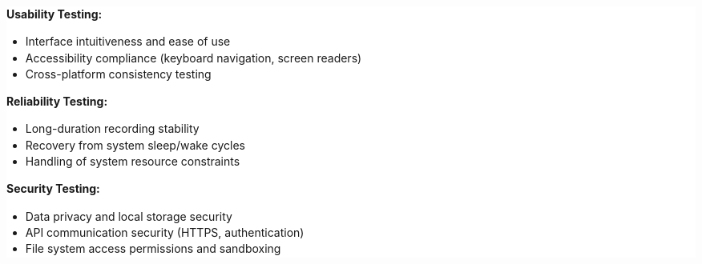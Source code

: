 **Usability Testing:**
- Interface intuitiveness and ease of use
- Accessibility compliance (keyboard navigation, screen readers)
- Cross-platform consistency testing

**Reliability Testing:**
- Long-duration recording stability
- Recovery from system sleep/wake cycles
- Handling of system resource constraints

**Security Testing:**
- Data privacy and local storage security
- API communication security (HTTPS, authentication)
- File system access permissions and sandboxing